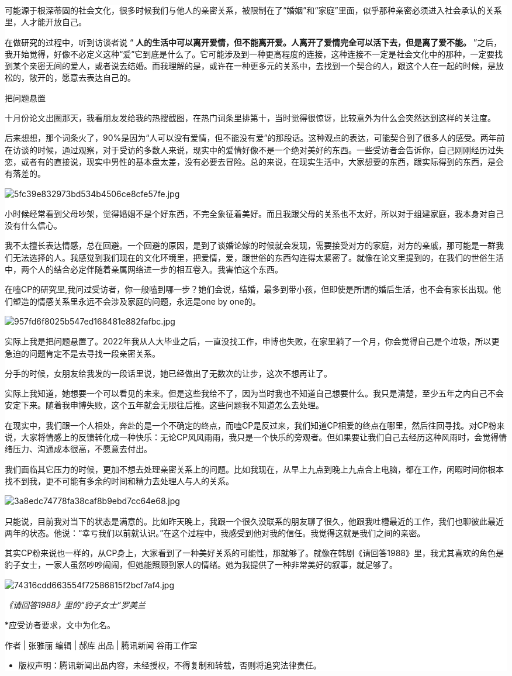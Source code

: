 可能源于根深蒂固的社会文化，很多时候我们与他人的亲密关系，被限制在了“婚姻”和“家庭”里面，似乎那种亲密必须进入社会承认的关系里，人才能开放自己。

在做研究的过程中，听到访谈者说 “ **人的生活中可以离开爱情，但不能离开爱。人离开了爱情完全可以活下去，但是离了爱不能。**
”之后，我开始觉得，好像不必定义这种“爱”它到底是什么了。它可能涉及到一种更高程度的连接，这种连接不一定是社会文化中的那种，一定要找到某个亲密无间的爱人，或者说去结婚。而我理解的是，或许在一种更多元的关系中，去找到一个契合的人，跟这个人在一起的时候，是放松的，敞开的，愿意去表达自己的。

把问题悬置

十月份论文出圈那天，我看朋友发给我的热搜截图，在热门词条里排第十，当时觉得很惊讶，比较意外为什么会突然达到这样的关注度。

后来想想，那个词条火了，90%是因为“人可以没有爱情，但不能没有爱”的那段话。这种观点的表达，可能契合到了很多人的感受。两年前在访谈的时候，通过观察，对于受访的多数人来说，现实中的爱情好像不是一个绝对美好的东西。一些受访者会告诉你，自己刚刚经历过失恋，或者有的直接说，现实中男性的基本盘太差，没有必要去冒险。总的来说，在现实生活中，大家想要的东西，跟实际得到的东西，是会有落差的。

![5fc39e832973bd534b4506ce8cfe57fe.jpg](https://raw.githubusercontent.com/qqhsx/qqnews_image/main/2024/02/19/不愿恋爱却沉迷角色拉郎配，年轻人不婚不恋的罪魁祸首是这吗/5fc39e832973bd534b4506ce8cfe57fe.jpg)

小时候经常看到父母吵架，觉得婚姻不是个好东西，不完全象征着美好。而且我跟父母的关系也不太好，所以对于组建家庭，我本身对自己没有什么信心。

我不太擅长表达情感，总在回避。一个回避的原因，是到了谈婚论嫁的时候就会发现，需要接受对方的家庭，对方的亲戚，那可能是一群我们无法选择的人。我感觉到我们现在的文化环境里，把爱情，爱，跟世俗的东西勾连得太紧密了。就像在论文里提到的，在我们的世俗生活中，两个人的结合必定伴随着亲属网络进一步的相互卷入。我害怕这个东西。

在嗑CP的研究里,我问过受访者，你一般嗑到哪一步？她们会说，结婚，最多到带小孩，但即使是所谓的婚后生活，也不会有家长出现。他们塑造的情感关系里永远不会涉及家庭的问题，永远是one
by one的。

![957fd6f8025b547ed168481e882fafbc.jpg](https://raw.githubusercontent.com/qqhsx/qqnews_image/main/2024/02/19/不愿恋爱却沉迷角色拉郎配，年轻人不婚不恋的罪魁祸首是这吗/957fd6f8025b547ed168481e882fafbc.jpg)

实际上我是把问题悬置了。2022年我从人大毕业之后，一直没找工作，申博也失败，在家里躺了一个月，你会觉得自己是个垃圾，所以更急迫的问题肯定不是去寻找一段亲密关系。

分手的时候，女朋友给我发的一段话里说，她已经做出了无数次的让步，这次不想再让了。

实际上我知道，她想要一个可以看见的未来。但是这些我给不了，因为当时我也不知道自己想要什么。我只是清楚，至少五年之内自己不会安定下来。随着我申博失败，这个五年就会无限往后推。这些问题我不知道怎么去处理。

在现实中，我们跟一个人相处，奔赴的是一个不确定的终点，而嗑CP是反过来，我们知道CP相爱的终点在哪里，然后往回寻找。对CP粉来说，大家将情感上的反馈转化成一种快乐：无论CP风风雨雨，我只是一个快乐的旁观者。但如果要让我们自己去经历这种风雨时，会觉得情绪压力、沟通成本很高，不愿意去付出。

我们面临其它压力的时候，更加不想去处理亲密关系上的问题。比如我现在，从早上九点到晚上九点合上电脑，都在工作，闲暇时间你根本找不到我，更不可能有多余的时间和精力去处理人与人的关系。

![3a8edc74778fa38caf8b9ebd7cc64e68.jpg](https://raw.githubusercontent.com/qqhsx/qqnews_image/main/2024/02/19/不愿恋爱却沉迷角色拉郎配，年轻人不婚不恋的罪魁祸首是这吗/3a8edc74778fa38caf8b9ebd7cc64e68.jpg)

只能说，目前我对当下的状态是满意的。比如昨天晚上，我跟一个很久没联系的朋友聊了很久，他跟我吐槽最近的工作，我们也聊彼此最近两年的状态。他说：“幸亏我们以前就认识。”在这个过程中，我感受到他对我的信任。我觉得这就是我们之间的亲密。

其实CP粉来说也一样的，从CP身上，大家看到了一种美好关系的可能性，那就够了。就像在韩剧《请回答1988》里，我尤其喜欢的角色是豹子女士，一家人虽然吵吵闹闹，但她能照顾到家人的情绪。她为我提供了一种非常美好的叙事，就足够了。

![74316cdd663554f72586815f2bcf7af4.jpg](https://raw.githubusercontent.com/qqhsx/qqnews_image/main/2024/02/19/不愿恋爱却沉迷角色拉郎配，年轻人不婚不恋的罪魁祸首是这吗/74316cdd663554f72586815f2bcf7af4.jpg)

_《请回答1988》里的“豹子女士”罗美兰_

*应受访者要求，文中为化名。

作者 | 张雅丽 编辑 | 郝库 出品 | 腾讯新闻 谷雨工作室

* 版权声明：腾讯新闻出品内容，未经授权，不得复制和转载，否则将追究法律责任。

